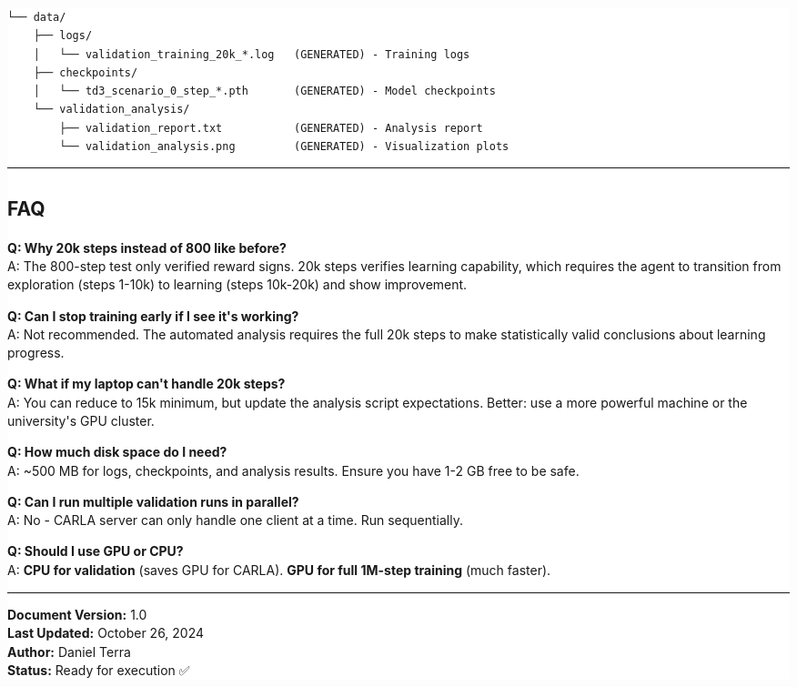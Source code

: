 ```
└── data/
    ├── logs/
    │   └── validation_training_20k_*.log   (GENERATED) - Training logs
    ├── checkpoints/
    │   └── td3_scenario_0_step_*.pth       (GENERATED) - Model checkpoints
    └── validation_analysis/
        ├── validation_report.txt           (GENERATED) - Analysis report
        └── validation_analysis.png         (GENERATED) - Visualization plots
```

---

## FAQ

**Q: Why 20k steps instead of 800 like before?**  
A: The 800-step test only verified reward signs. 20k steps verifies learning capability, which requires the agent to transition from exploration (steps 1-10k) to learning (steps 10k-20k) and show improvement.

**Q: Can I stop training early if I see it's working?**  
A: Not recommended. The automated analysis requires the full 20k steps to make statistically valid conclusions about learning progress.

**Q: What if my laptop can't handle 20k steps?**  
A: You can reduce to 15k minimum, but update the analysis script expectations. Better: use a more powerful machine or the university's GPU cluster.

**Q: How much disk space do I need?**  
A: ~500 MB for logs, checkpoints, and analysis results. Ensure you have 1-2 GB free to be safe.

**Q: Can I run multiple validation runs in parallel?**  
A: No - CARLA server can only handle one client at a time. Run sequentially.

**Q: Should I use GPU or CPU?**  
A: **CPU for validation** (saves GPU for CARLA). **GPU for full 1M-step training** (much faster).

---

**Document Version:** 1.0  
**Last Updated:** October 26, 2024  
**Author:** Daniel Terra  
**Status:** Ready for execution ✅
